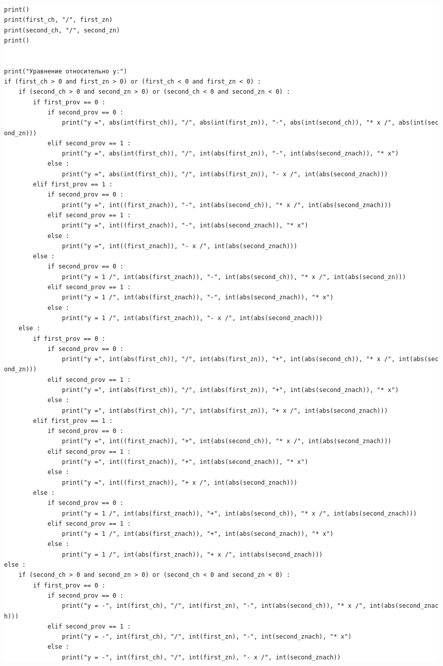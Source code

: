         
    print()
    print(first_ch, "/", first_zn)
    print(second_ch, "/", second_zn)
    print()
        
        
    print("Уравнение относительно y:")
    if (first_ch > 0 and first_zn > 0) or (first_ch < 0 and first_zn < 0) :
        if (second_ch > 0 and second_zn > 0) or (second_ch < 0 and second_zn < 0) :
            if first_prov == 0 :
                if second_prov == 0 :
                    print("y =", abs(int(first_ch)), "/", abs(int(first_zn)), "-", abs(int(second_ch)), "* x /", abs(int(second_zn)))
                elif second_prov == 1 :
                    print("y =", abs(int(first_ch)), "/", int(abs(first_zn)), "-", int(abs(second_znach)), "* x")
                else :
                    print("y =", abs(int(first_ch)), "/", int(abs(first_zn)), "- x /", int(abs(second_znach)))
            elif first_prov == 1 :
                if second_prov == 0 :
                    print("y =", int((first_znach)), "-", int(abs(second_ch)), "* x /", int(abs(second_znach)))
                elif second_prov == 1 :
                    print("y =", int((first_znach)), "-", int(abs(second_znach)), "* x")
                else :
                    print("y =", int((first_znach)), "- x /", int(abs(second_znach)))
            else :
                if second_prov == 0 :
                    print("y = 1 /", int(abs(first_znach)), "-", int(abs(second_ch)), "* x /", int(abs(second_zn)))
                elif second_prov == 1 :
                    print("y = 1 /", int(abs(first_znach)), "-", int(abs(second_znach)), "* x")
                else :
                    print("y = 1 /", int(abs(first_znach)), "- x /", int(abs(second_znach)))          
        else :
            if first_prov == 0 :
                if second_prov == 0 :
                    print("y =", int(abs(first_ch)), "/", int(abs(first_zn)), "+", int(abs(second_ch)), "* x /", int(abs(second_zn)))
                elif second_prov == 1 :
                    print("y =", int(abs(first_ch)), "/", int(abs(first_zn)), "+", int(abs(second_znach)), "* x")
                else :
                    print("y =", int(abs(first_ch)), "/", int(abs(first_zn)), "+ x /", int(abs(second_znach)))
            elif first_prov == 1 :
                if second_prov == 0 :
                    print("y =", int((first_znach)), "+", int(abs(second_ch)), "* x /", int(abs(second_znach)))
                elif second_prov == 1 :
                    print("y =", int((first_znach)), "+", int(abs(second_znach)), "* x")
                else :
                    print("y =", int((first_znach)), "+ x /", int(abs(second_znach)))
            else :
                if second_prov == 0 :
                    print("y = 1 /", int(abs(first_znach)), "+", int(abs(second_ch)), "* x /", int(abs(second_znach)))
                elif second_prov == 1 :
                    print("y = 1 /", int(abs(first_znach)), "+", int(abs(second_znach)), "* x")
                else :
                    print("y = 1 /", int(abs(first_znach)), "+ x /", int(abs(second_znach)))
    else :
        if (second_ch > 0 and second_zn > 0) or (second_ch < 0 and second_zn < 0) :
            if first_prov == 0 :
                if second_prov == 0 :
                    print("y = -", int(first_ch), "/", int(first_zn), "-", int(abs(second_ch)), "* x /", int(abs(second_znach)))
                elif second_prov == 1 :
                    print("y = -", int(first_ch), "/", int(first_zn), "-", int(second_znach), "* x")
                else :
                    print("y = -", int(first_ch), "/", int(first_zn), "- x /", int(second_znach))